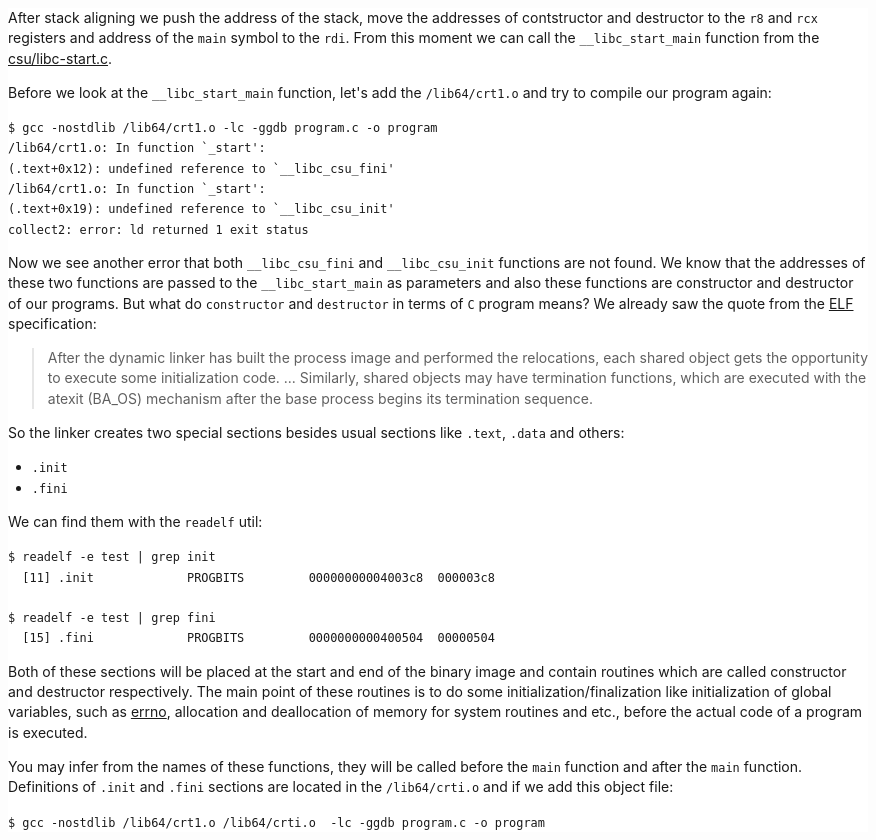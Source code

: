 After stack aligning we push the address of the stack, move the addresses of contstructor and destructor to the `r8` and `rcx` registers and address of the `main` symbol to the `rdi`. From this moment we can call the `__libc_start_main` function from the [csu/libc-start.c](https://sourceware.org/git/?p=glibc.git;a=blob;f=csu/libc-start.c;h=0fb98f1606bab475ab5ba2d0fe08c64f83cce9df;hb=HEAD). 

Before we look at the `__libc_start_main` function, let's add the `/lib64/crt1.o` and try to compile our program again:

```
$ gcc -nostdlib /lib64/crt1.o -lc -ggdb program.c -o program
/lib64/crt1.o: In function `_start':
(.text+0x12): undefined reference to `__libc_csu_fini'
/lib64/crt1.o: In function `_start':
(.text+0x19): undefined reference to `__libc_csu_init'
collect2: error: ld returned 1 exit status
```

Now we see another error that both `__libc_csu_fini` and `__libc_csu_init` functions are not found. We know that the addresses of these two functions are passed to the `__libc_start_main` as parameters and also these functions are constructor and destructor of our programs. But what do `constructor` and `destructor` in terms of `C` program means? We already saw the quote from the [ELF](http://flint.cs.yale.edu/cs422/doc/ELF_Format.pdf) specification:

> After the dynamic linker has built the process image and performed the relocations, each shared object
> gets the opportunity to execute some initialization code.
> ...
> Similarly, shared objects may have termination functions, which are executed with the atexit (BA_OS)
> mechanism after the base process begins its termination sequence.

So the linker creates two special sections besides usual sections like `.text`, `.data` and others:

* `.init`
* `.fini`

We can find them with the `readelf` util:

```
$ readelf -e test | grep init
  [11] .init             PROGBITS         00000000004003c8  000003c8

$ readelf -e test | grep fini
  [15] .fini             PROGBITS         0000000000400504  00000504
```

Both of these sections will be placed at the start and end of the binary image and contain routines which are called constructor and destructor respectively. The main point of these routines is to do some initialization/finalization like initialization of global variables, such as [errno](http://man7.org/linux/man-pages/man3/errno.3.html), allocation and deallocation of memory for system routines and etc., before the actual code of a program is executed.

You may infer from the names of these functions, they will be called before the `main` function and after the `main` function. Definitions of `.init` and `.fini` sections are located in the `/lib64/crti.o` and if we add this object file:

```
$ gcc -nostdlib /lib64/crt1.o /lib64/crti.o  -lc -ggdb program.c -o program
```
